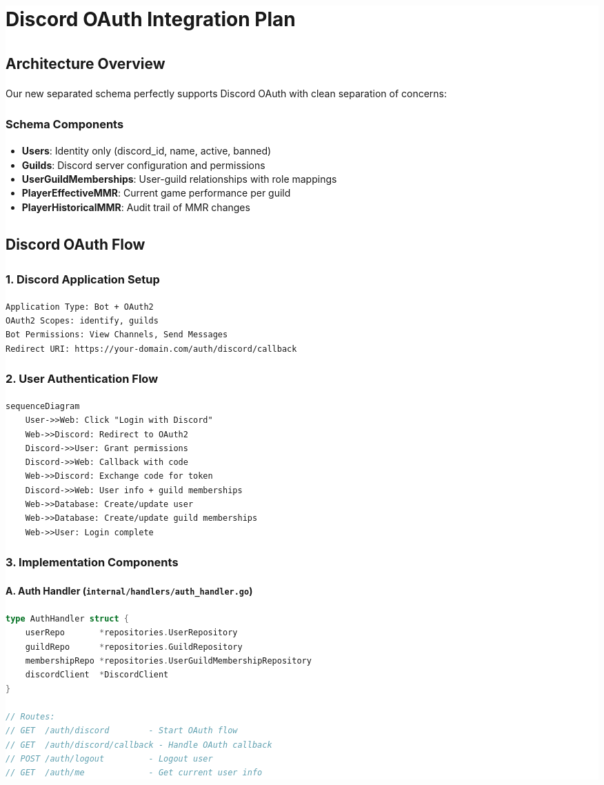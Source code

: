 # Discord OAuth Integration Plan

## Architecture Overview

Our new separated schema perfectly supports Discord OAuth with clean separation of concerns:

### **Schema Components**
- **Users**: Identity only (discord_id, name, active, banned)
- **Guilds**: Discord server configuration and permissions
- **UserGuildMemberships**: User-guild relationships with role mappings
- **PlayerEffectiveMMR**: Current game performance per guild
- **PlayerHistoricalMMR**: Audit trail of MMR changes

## Discord OAuth Flow

### **1. Discord Application Setup**
```
Application Type: Bot + OAuth2
OAuth2 Scopes: identify, guilds
Bot Permissions: View Channels, Send Messages
Redirect URI: https://your-domain.com/auth/discord/callback
```

### **2. User Authentication Flow**

```mermaid
sequenceDiagram
    User->>Web: Click "Login with Discord"
    Web->>Discord: Redirect to OAuth2
    Discord->>User: Grant permissions
    Discord->>Web: Callback with code
    Web->>Discord: Exchange code for token
    Discord->>Web: User info + guild memberships
    Web->>Database: Create/update user
    Web->>Database: Create/update guild memberships
    Web->>User: Login complete
```

### **3. Implementation Components**

#### **A. Auth Handler (`internal/handlers/auth_handler.go`)**
```go
type AuthHandler struct {
    userRepo       *repositories.UserRepository
    guildRepo      *repositories.GuildRepository
    membershipRepo *repositories.UserGuildMembershipRepository
    discordClient  *DiscordClient
}

// Routes:
// GET  /auth/discord        - Start OAuth flow
// GET  /auth/discord/callback - Handle OAuth callback
// POST /auth/logout         - Logout user
// GET  /auth/me             - Get current user info
```
